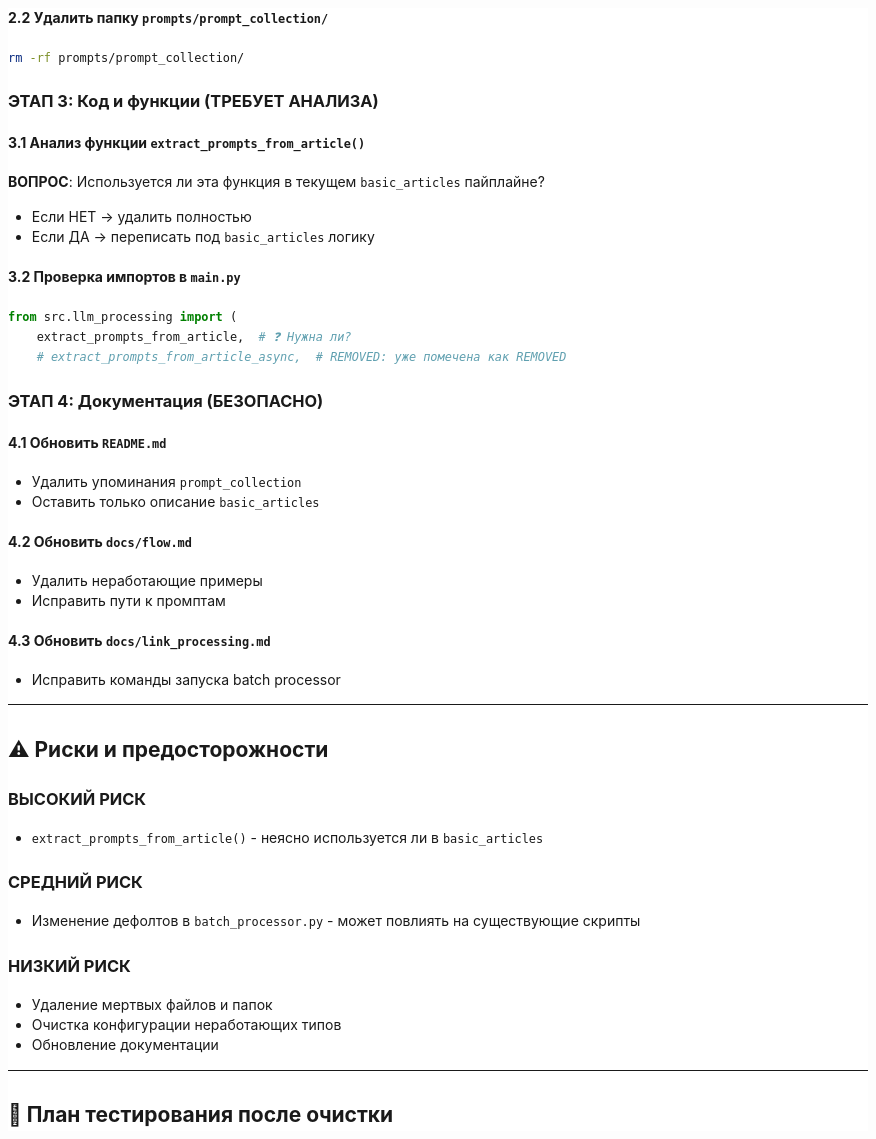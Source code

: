 #### 2.2 Удалить папку `prompts/prompt_collection/`
```bash
rm -rf prompts/prompt_collection/
```

### **ЭТАП 3: Код и функции (ТРЕБУЕТ АНАЛИЗА)**

#### 3.1 Анализ функции `extract_prompts_from_article()`
**ВОПРОС**: Используется ли эта функция в текущем `basic_articles` пайплайне?

- Если НЕТ → удалить полностью
- Если ДА → переписать под `basic_articles` логику

#### 3.2 Проверка импортов в `main.py`
```python
from src.llm_processing import (
    extract_prompts_from_article,  # ❓ Нужна ли?
    # extract_prompts_from_article_async,  # REMOVED: уже помечена как REMOVED
```

### **ЭТАП 4: Документация (БЕЗОПАСНО)**

#### 4.1 Обновить `README.md`
- Удалить упоминания `prompt_collection`
- Оставить только описание `basic_articles`

#### 4.2 Обновить `docs/flow.md`
- Удалить неработающие примеры
- Исправить пути к промптам

#### 4.3 Обновить `docs/link_processing.md`
- Исправить команды запуска batch processor

---

## ⚠️ Риски и предосторожности

### **ВЫСОКИЙ РИСК**
- `extract_prompts_from_article()` - неясно используется ли в `basic_articles`

### **СРЕДНИЙ РИСК**
- Изменение дефолтов в `batch_processor.py` - может повлиять на существующие скрипты

### **НИЗКИЙ РИСК**
- Удаление мертвых файлов и папок
- Очистка конфигурации неработающих типов
- Обновление документации

---

## 🧪 План тестирования после очистки
